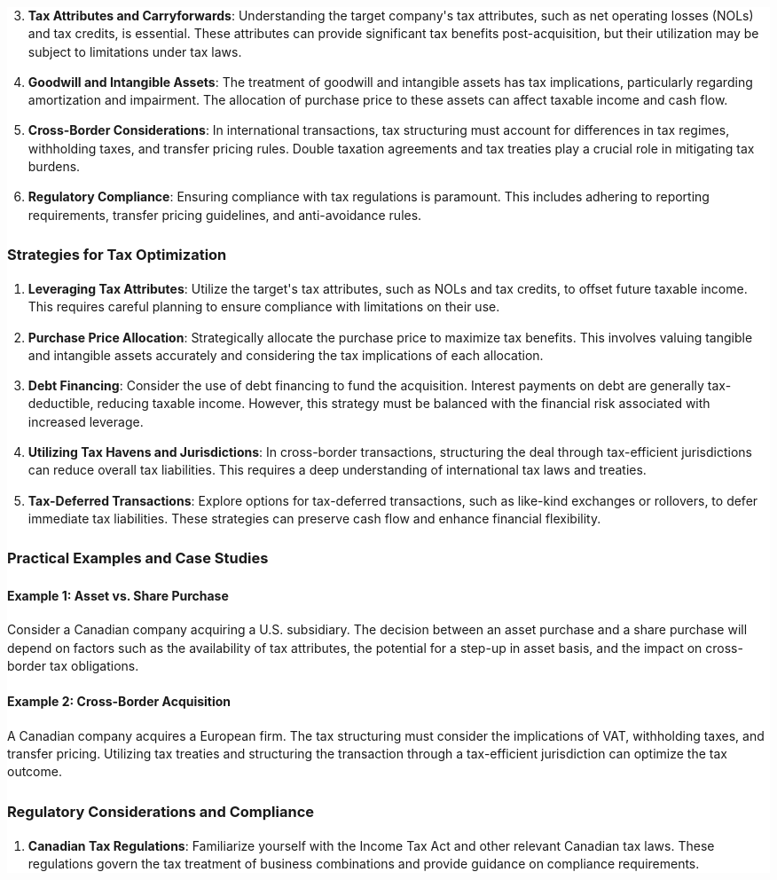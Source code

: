 3. **Tax Attributes and Carryforwards**: Understanding the target company's tax attributes, such as net operating losses (NOLs) and tax credits, is essential. These attributes can provide significant tax benefits post-acquisition, but their utilization may be subject to limitations under tax laws.

4. **Goodwill and Intangible Assets**: The treatment of goodwill and intangible assets has tax implications, particularly regarding amortization and impairment. The allocation of purchase price to these assets can affect taxable income and cash flow.

5. **Cross-Border Considerations**: In international transactions, tax structuring must account for differences in tax regimes, withholding taxes, and transfer pricing rules. Double taxation agreements and tax treaties play a crucial role in mitigating tax burdens.

6. **Regulatory Compliance**: Ensuring compliance with tax regulations is paramount. This includes adhering to reporting requirements, transfer pricing guidelines, and anti-avoidance rules.

### Strategies for Tax Optimization

1. **Leveraging Tax Attributes**: Utilize the target's tax attributes, such as NOLs and tax credits, to offset future taxable income. This requires careful planning to ensure compliance with limitations on their use.

2. **Purchase Price Allocation**: Strategically allocate the purchase price to maximize tax benefits. This involves valuing tangible and intangible assets accurately and considering the tax implications of each allocation.

3. **Debt Financing**: Consider the use of debt financing to fund the acquisition. Interest payments on debt are generally tax-deductible, reducing taxable income. However, this strategy must be balanced with the financial risk associated with increased leverage.

4. **Utilizing Tax Havens and Jurisdictions**: In cross-border transactions, structuring the deal through tax-efficient jurisdictions can reduce overall tax liabilities. This requires a deep understanding of international tax laws and treaties.

5. **Tax-Deferred Transactions**: Explore options for tax-deferred transactions, such as like-kind exchanges or rollovers, to defer immediate tax liabilities. These strategies can preserve cash flow and enhance financial flexibility.

### Practical Examples and Case Studies

#### Example 1: Asset vs. Share Purchase

Consider a Canadian company acquiring a U.S. subsidiary. The decision between an asset purchase and a share purchase will depend on factors such as the availability of tax attributes, the potential for a step-up in asset basis, and the impact on cross-border tax obligations.

#### Example 2: Cross-Border Acquisition

A Canadian company acquires a European firm. The tax structuring must consider the implications of VAT, withholding taxes, and transfer pricing. Utilizing tax treaties and structuring the transaction through a tax-efficient jurisdiction can optimize the tax outcome.

### Regulatory Considerations and Compliance

1. **Canadian Tax Regulations**: Familiarize yourself with the Income Tax Act and other relevant Canadian tax laws. These regulations govern the tax treatment of business combinations and provide guidance on compliance requirements.
